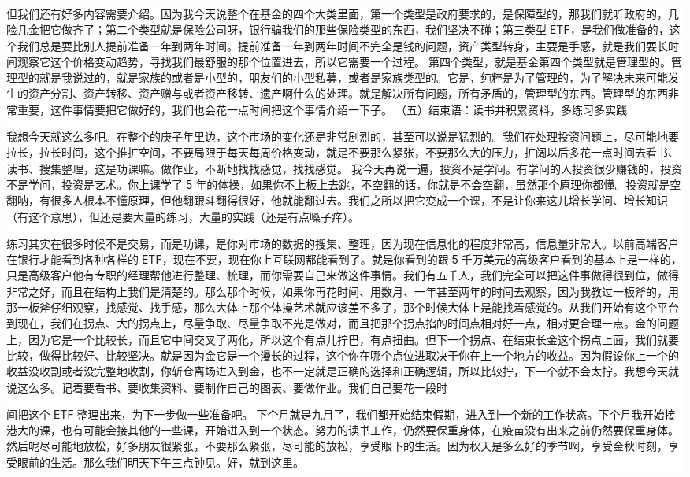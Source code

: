 但我们还有好多内容需要介绍。因为我今天说整个在基金的四个大类里面，第一个类型是政府要求的，是保障型的，那我们就听政府的，几险几金把它做齐了；第二个类型就是保险公司呀，银行骗我们的那些保险类型的东西，我们坚决不碰；第三类型 ETF，是我们做准备的，这个我们总是要比别人提前准备一年到两年时间。提前准备一年到两年时间不完全是钱的问题，资产类型转身，主要是手感，就是我们要长时间观察它这个价格变动趋势，寻找我们最舒服的那个位置进去，所以它需要一个过程。 第四个类型，就是基金第四个类型就是管理型的。管理型的就是我说过的，就是家族的或者是小型的，朋友们的小型私募，或者是家族类型的。它是，纯粹是为了管理的，为了解决未来可能发生的资产分割、资产转移、资产赠与或者资产移转、遗产啊什么的处理。就是解决所有问题，所有矛盾的，管理型的东西。管理型的东西非常重要，这件事情要把它做好的，我们也会花一点时间把这个事情介绍一下子。 （五）结束语：读书并积累资料，多练习多实践

我想今天就这么多吧。在整个的庚子年里边，这个市场的变化还是非常剧烈的，甚至可以说是猛烈的。我们在处理投资问题上，尽可能地要拉长，拉长时间，这个推扩空间，不要局限于每天每周价格变动，就是不要那么紧张，不要那么大的压力，扩阔以后多花一点时间去看书、读书、搜集整理，这是功课嘛。做作业，不断地找找感觉，找找感觉。 我今天再说一遍，投资不是学问。有学问的人投资很少赚钱的，投资不是学问，投资是艺术。你上课学了 5 年的体操，如果你不上板上去跳，不空翻的话，你就是不会空翻，虽然那个原理你都懂。投资就是空翻呐，有很多人根本不懂原理，但他翻跟斗翻得很好，他就能翻过去。我们之所以把它变成一个课，不是让你来这儿增长学问、增长知识（有这个意思），但还是要大量的练习，大量的实践（还是有点嗓子痒）。

练习其实在很多时候不是交易，而是功课，是你对市场的数据的搜集、整理，因为现在信息化的程度非常高，信息量非常大。以前高端客户在银行才能看到各种各样的 ETF，现在不要，现在你上互联网都能看到了。就是你看到的跟 5 千万美元的高级客户看到的基本上是一样的，只是高级客户他有专职的经理帮他进行整理、梳理，而你需要自己来做这件事情。我们有五千人，我们完全可以把这件事做得很到位，做得非常之好，而且在结构上我们是清楚的。那么那个时候，如果你再花时间、用数月、一年甚至两年的时间去观察，因为我教过一板斧的，用那一板斧仔细观察，找感觉、找手感，那么大体上那个体操艺术就应该差不多了，那个时候大体上是能找着感觉的。从我们开始有这个平台到现在，我们在拐点、大的拐点上，尽量争取、尽量争取不光是做对，而且把那个拐点掐的时间点相对好一点，相对更合理一点。金的问题上，因为它是一个比较长，而且它中间交叉了两化，所以这个有点儿拧巴，有点扭曲。但下一个拐点、在结束长金这个拐点上面，我们就要比较，做得比较好、比较坚决。就是因为金它是一个漫长的过程，这个你在哪个点位进取决于你在上一个地方的收益。因为假设你上一个的收益没收割或者没完整地收割，你斩仓离场进入到金，也不一定就是正确的选择和正确逻辑，所以比较拧，下一个就不会太拧。我想今天就说这么多。记着要看书、要收集资料、要制作自己的图表、要做作业。我们自己要花一段时

间把这个 ETF 整理出来，为下一步做一些准备吧。 下个月就是九月了，我们都开始结束假期，进入到一个新的工作状态。下个月我开始接港大的课，也有可能会接其他的一些课，开始进入到一个状态。努力的读书工作，仍然要保重身体，在疫苗没有出来之前仍然要保重身体。然后呢尽可能地放松，好多朋友很紧张，不要那么紧张，尽可能的放松，享受眼下的生活。因为秋天是多么好的季节啊，享受金秋时刻，享受眼前的生活。那么我们明天下午三点钟见。好，就到这里。